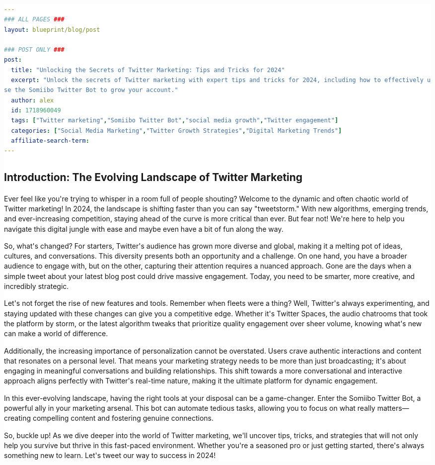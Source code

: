 ```yaml
---
### ALL PAGES ###
layout: blueprint/blog/post

### POST ONLY ###
post:
  title: "Unlocking the Secrets of Twitter Marketing: Tips and Tricks for 2024"
  excerpt: "Unlock the secrets of Twitter marketing with expert tips and tricks for 2024, including how to effectively use the Somiibo Twitter Bot to grow your account."
  author: alex
  id: 1718960049
  tags: ["Twitter marketing","Somiibo Twitter Bot","social media growth","Twitter engagement"]
  categories: ["Social Media Marketing","Twitter Growth Strategies","Digital Marketing Trends"]
  affiliate-search-term: 
---
```


## Introduction: The Evolving Landscape of Twitter Marketing

Ever feel like you're trying to whisper in a room full of people shouting? Welcome to the dynamic and often chaotic world of Twitter marketing! In 2024, the landscape is shifting faster than you can say "tweetstorm." With new algorithms, emerging trends, and ever-increasing competition, staying ahead of the curve is more critical than ever. But fear not! We're here to help you navigate this digital jungle with ease and maybe even have a bit of fun along the way.

So, what's changed? For starters, Twitter's audience has grown more diverse and global, making it a melting pot of ideas, cultures, and conversations. This diversity presents both an opportunity and a challenge. On one hand, you have a broader audience to engage with, but on the other, capturing their attention requires a nuanced approach. Gone are the days when a simple tweet about your latest blog post could drive massive engagement. Today, you need to be smarter, more creative, and incredibly strategic.

Let's not forget the rise of new features and tools. Remember when fleets were a thing? Well, Twitter's always experimenting, and staying updated with these changes can give you a competitive edge. Whether it's Twitter Spaces, the audio chatrooms that took the platform by storm, or the latest algorithm tweaks that prioritize quality engagement over sheer volume, knowing what's new can make a world of difference.

Additionally, the increasing importance of personalization cannot be overstated. Users crave authentic interactions and content that resonates on a personal level. That means your marketing strategy needs to be more than just broadcasting; it's about engaging in meaningful conversations and building relationships. This shift towards a more conversational and interactive approach aligns perfectly with Twitter's real-time nature, making it the ultimate platform for dynamic engagement.

In this ever-evolving landscape, having the right tools at your disposal can be a game-changer. Enter the Somiibo Twitter Bot, a powerful ally in your marketing arsenal. This bot can automate tedious tasks, allowing you to focus on what really matters—creating compelling content and fostering genuine connections.

So, buckle up! As we dive deeper into the world of Twitter marketing, we'll uncover tips, tricks, and strategies that will not only help you survive but thrive in this fast-paced environment. Whether you're a seasoned pro or just getting started, there's always something new to learn. Let's tweet our way to success in 2024!
